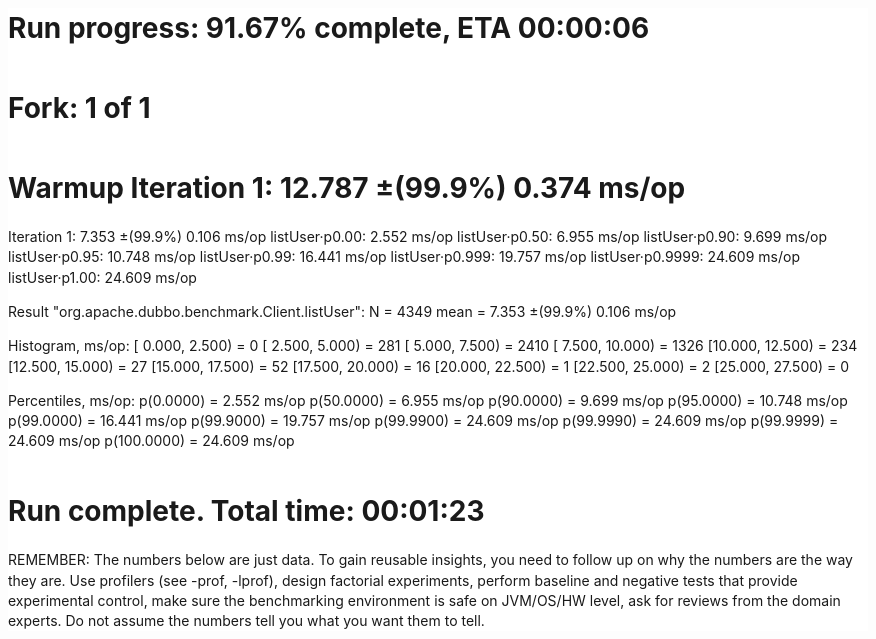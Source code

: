 # Run progress: 91.67% complete, ETA 00:00:06
# Fork: 1 of 1
# Warmup Iteration   1: 12.787 ±(99.9%) 0.374 ms/op
Iteration   1: 7.353 ±(99.9%) 0.106 ms/op
                 listUser·p0.00:   2.552 ms/op
                 listUser·p0.50:   6.955 ms/op
                 listUser·p0.90:   9.699 ms/op
                 listUser·p0.95:   10.748 ms/op
                 listUser·p0.99:   16.441 ms/op
                 listUser·p0.999:  19.757 ms/op
                 listUser·p0.9999: 24.609 ms/op
                 listUser·p1.00:   24.609 ms/op



Result "org.apache.dubbo.benchmark.Client.listUser":
  N = 4349
  mean =      7.353 ±(99.9%) 0.106 ms/op

  Histogram, ms/op:
    [ 0.000,  2.500) = 0 
    [ 2.500,  5.000) = 281 
    [ 5.000,  7.500) = 2410 
    [ 7.500, 10.000) = 1326 
    [10.000, 12.500) = 234 
    [12.500, 15.000) = 27 
    [15.000, 17.500) = 52 
    [17.500, 20.000) = 16 
    [20.000, 22.500) = 1 
    [22.500, 25.000) = 2 
    [25.000, 27.500) = 0 

  Percentiles, ms/op:
      p(0.0000) =      2.552 ms/op
     p(50.0000) =      6.955 ms/op
     p(90.0000) =      9.699 ms/op
     p(95.0000) =     10.748 ms/op
     p(99.0000) =     16.441 ms/op
     p(99.9000) =     19.757 ms/op
     p(99.9900) =     24.609 ms/op
     p(99.9990) =     24.609 ms/op
     p(99.9999) =     24.609 ms/op
    p(100.0000) =     24.609 ms/op


# Run complete. Total time: 00:01:23

REMEMBER: The numbers below are just data. To gain reusable insights, you need to follow up on
why the numbers are the way they are. Use profilers (see -prof, -lprof), design factorial
experiments, perform baseline and negative tests that provide experimental control, make sure
the benchmarking environment is safe on JVM/OS/HW level, ask for reviews from the domain experts.
Do not assume the numbers tell you what you want them to tell.
